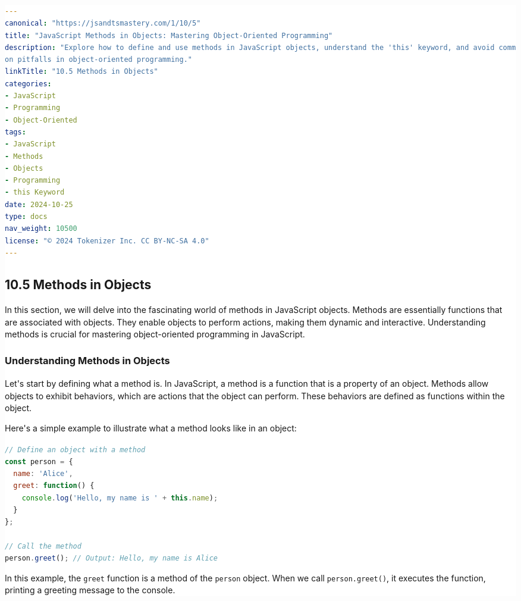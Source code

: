 ```yaml
---
canonical: "https://jsandtsmastery.com/1/10/5"
title: "JavaScript Methods in Objects: Mastering Object-Oriented Programming"
description: "Explore how to define and use methods in JavaScript objects, understand the 'this' keyword, and avoid common pitfalls in object-oriented programming."
linkTitle: "10.5 Methods in Objects"
categories:
- JavaScript
- Programming
- Object-Oriented
tags:
- JavaScript
- Methods
- Objects
- Programming
- this Keyword
date: 2024-10-25
type: docs
nav_weight: 10500
license: "© 2024 Tokenizer Inc. CC BY-NC-SA 4.0"
---
```


## 10.5 Methods in Objects

In this section, we will delve into the fascinating world of methods in JavaScript objects. Methods are essentially functions that are associated with objects. They enable objects to perform actions, making them dynamic and interactive. Understanding methods is crucial for mastering object-oriented programming in JavaScript.

### Understanding Methods in Objects

Let's start by defining what a method is. In JavaScript, a method is a function that is a property of an object. Methods allow objects to exhibit behaviors, which are actions that the object can perform. These behaviors are defined as functions within the object.

Here's a simple example to illustrate what a method looks like in an object:

```javascript
// Define an object with a method
const person = {
  name: 'Alice',
  greet: function() {
    console.log('Hello, my name is ' + this.name);
  }
};

// Call the method
person.greet(); // Output: Hello, my name is Alice
```

In this example, the `greet` function is a method of the `person` object. When we call `person.greet()`, it executes the function, printing a greeting message to the console.
